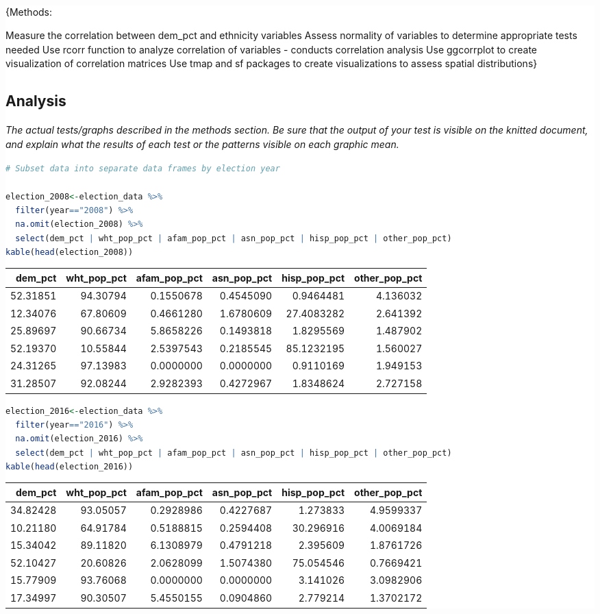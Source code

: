 {Methods:

Measure the correlation between dem_pct and ethnicity variables Assess
normality of variables to determine appropriate tests needed Use rcorr
function to analyze correlation of variables - conducts correlation
analysis Use ggcorrplot to create visualization of correlation matrices
Use tmap and sf packages to create visualizations to assess spatial
distributions}

## Analysis

*The actual tests/graphs described in the methods section. Be sure that
the output of your test is visible on the knitted document, and explain
what the results of each test or the patterns visible on each graphic
mean.*

``` r
# Subset data into separate data frames by election year

election_2008<-election_data %>%
  filter(year=="2008") %>%
  na.omit(election_2008) %>%
  select(dem_pct | wht_pop_pct | afam_pop_pct | asn_pop_pct | hisp_pop_pct | other_pop_pct)
kable(head(election_2008))
```

|  dem_pct | wht_pop_pct | afam_pop_pct | asn_pop_pct | hisp_pop_pct | other_pop_pct |
|---------:|------------:|-------------:|------------:|-------------:|--------------:|
| 52.31851 |    94.30794 |    0.1550678 |   0.4545090 |    0.9464481 |      4.136032 |
| 12.34076 |    67.80609 |    0.4661280 |   1.6780609 |   27.4083282 |      2.641392 |
| 25.89697 |    90.66734 |    5.8658226 |   0.1493818 |    1.8295569 |      1.487902 |
| 52.19370 |    10.55844 |    2.5397543 |   0.2185545 |   85.1232195 |      1.560027 |
| 24.31265 |    97.13983 |    0.0000000 |   0.0000000 |    0.9110169 |      1.949153 |
| 31.28507 |    92.08244 |    2.9282393 |   0.4272967 |    1.8348624 |      2.727158 |

``` r
election_2016<-election_data %>%
  filter(year=="2016") %>%
  na.omit(election_2016) %>%
  select(dem_pct | wht_pop_pct | afam_pop_pct | asn_pop_pct | hisp_pop_pct | other_pop_pct)
kable(head(election_2016))
```

|  dem_pct | wht_pop_pct | afam_pop_pct | asn_pop_pct | hisp_pop_pct | other_pop_pct |
|---------:|------------:|-------------:|------------:|-------------:|--------------:|
| 34.82428 |    93.05057 |    0.2928986 |   0.4227687 |     1.273833 |     4.9599337 |
| 10.21180 |    64.91784 |    0.5188815 |   0.2594408 |    30.296916 |     4.0069184 |
| 15.34042 |    89.11820 |    6.1308979 |   0.4791218 |     2.395609 |     1.8761726 |
| 52.10427 |    20.60826 |    2.0628099 |   1.5074380 |    75.054546 |     0.7669421 |
| 15.77909 |    93.76068 |    0.0000000 |   0.0000000 |     3.141026 |     3.0982906 |
| 17.34997 |    90.30507 |    5.4550155 |   0.0904860 |     2.779214 |     1.3702172 |

